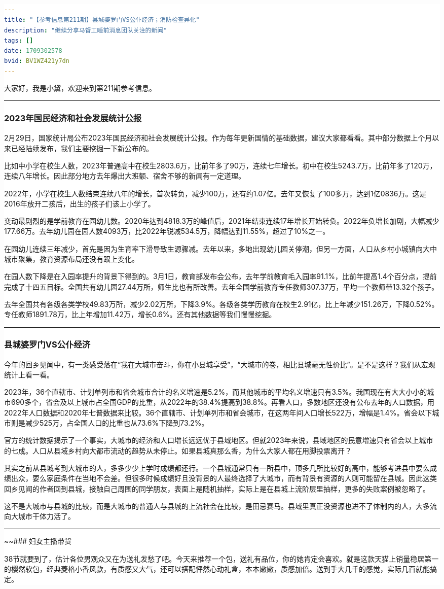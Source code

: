 ```yaml
---
title: "【参考信息第211期】县城婆罗门VS公仆经济；消防检查异化"
description: "继续分享马督工睡前消息团队关注的新闻"
tags: []
date: 1709302578
bvid: BV1WZ421y7dn
---
```

大家好，我是小黛，欢迎来到第211期参考信息。

---

### 2023年国民经济和社会发展统计公报

2月29日，国家统计局公布2023年国民经济和社会发展统计公报。作为每年更新国情的基础数据，建议大家都看看。其中部分数据上个月以来已经陆续发布，我们主要挖掘一下新公布的。

比如中小学在校生人数，2023年普通高中在校生2803.6万，比前年多了90万，连续七年增长。初中在校生5243.7万，比前年多了120万，连续八年增长。因此部分地方去年爆出大班额、宿舍不够的新闻有一定道理。

2022年，小学在校生人数结束连续八年的增长，首次转负，减少100万，还有约1.07亿。去年又恢复了100多万，达到1亿0836万。这是2016年放开二孩后，出生的孩子们该上小学了。

变动最剧烈的是学前教育在园幼儿数。2020年达到4818.3万的峰值后，2021年结束连续17年增长开始转负。2022年负增长加剧，大幅减少177.66万。去年幼儿园在园人数4093万，比2022年锐减534.5万，降幅达到11.55%，超过了10%之一。

在园幼儿连续三年减少，首先是因为生育率下滑导致生源骤减。去年以来，多地出现幼儿园关停潮，但另一方面，人口从乡村小城镇向大中城市聚集，教育资源布局还没有跟上变化。

在园人数下降是在入园率提升的背景下得到的。3月1日，教育部发布会公布，去年学前教育毛入园率91.1%，比前年提高1.4个百分点，提前完成了十四五目标。全国共有幼儿园27.44万所，师生比也有所改善。去年全国学前教育专任教师307.37万，平均一个教师带13.32个孩子。

去年全国共有各级各类学校49.83万所，减少2.02万所，下降3.9%。各级各类学历教育在校生2.91亿，比上年减少151.26万，下降0.52%。专任教师1891.78万，比上年增加11.42万，增长0.6%。还有其他数据等我们慢慢挖掘。

---

### 县城婆罗门VS公仆经济

今年的回乡见闻中，有一类感受落在“我在大城市奋斗，你在小县城享受”，“大城市的卷，相比县城毫无性价比”。是不是这样？我们从宏观统计上看一看。

2023年，36个直辖市、计划单列市和省会城市合计的名义增速是5.2%，而其他城市的平均名义增速只有3.5%。我国现在有大大小小的城市690多个，省会及以上城市占全国GDP的比重，从2022年的38.4%提高到38.8%。再看人口，多数地区还没有公布去年的人口数据，用2022年人口数据和2020年七普数据来比较。36个直辖市、计划单列市和省会城市，在这两年间人口增长522万，增幅是1.4%。省会以下城市则是减少525万，占全国人口的比重也从73.6%下降到73.2%。

官方的统计数据揭示了一个事实，大城市的经济和人口增长远远优于县域地区。但就2023年来说，县域地区的民意增速只有省会以上城市的七成。人口从县域乡村向大都市流动的趋势从未停止。如果县城真那么香，为什么大家人都在用脚投票离开？

其实之前从县城考到大城市的人，多多少少上学时成绩都还行。一个县城通常只有一所县中，顶多几所比较好的高中，能够考进县中要么成绩出众，要么家庭条件在当地不会差。但很多时候成绩好且没背景的人最终选择了大城市，而有背景有资源的人则可能留在县城。因此这类回乡见闻的作者回到县城，接触自己周围的同学朋友，表面上是随机抽样，实际上是在县城上流阶层里抽样，更多的失败案例被忽略了。

这不是大城市与县城的比较，而是大城市的普通人与县城的上流社会在比较，是田忌赛马。县域里真正没资源也进不了体制内的人，大多流向大城市干体力活了。

---

~~### 妇女主播带货

38节就要到了，估计各位男观众又在为送礼发愁了吧。今天来推荐一个包，送礼有品位，你的她肯定会喜欢。就是这款天猫上销量稳居第一的樱然软包，经典菱格小香风款，有质感又大气，还可以搭配怦然心动礼盒，本本嫩嫩，质感加倍。送到手大几千的感觉，实际几百就能搞定。

